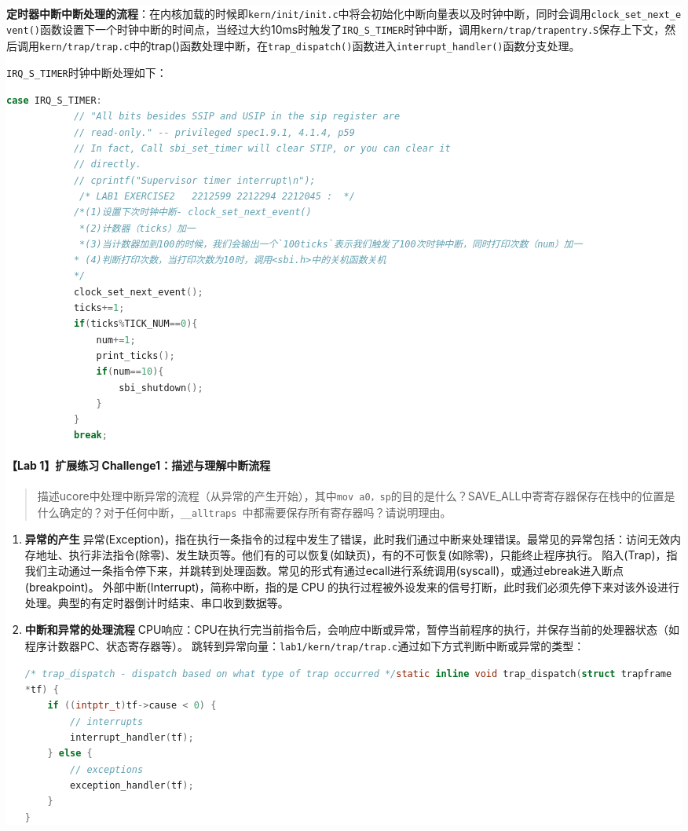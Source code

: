 **定时器中断中断处理的流程**：在内核加载的时候即`kern/init/init.c`中将会初始化中断向量表以及时钟中断，同时会调用`clock_set_next_event()`函数设置下一个时钟中断的时间点，当经过大约10ms时触发了`IRQ_S_TIMER`时钟中断，调用`kern/trap/trapentry.S`保存上下文，然后调用`kern/trap/trap.c`中的trap()函数处理中断，在`trap_dispatch()`函数进入`interrupt_handler()`函数分支处理。

`IRQ_S_TIMER`时钟中断处理如下：

```c
case IRQ_S_TIMER:
            // "All bits besides SSIP and USIP in the sip register are
            // read-only." -- privileged spec1.9.1, 4.1.4, p59
            // In fact, Call sbi_set_timer will clear STIP, or you can clear it
            // directly.
            // cprintf("Supervisor timer interrupt\n");
             /* LAB1 EXERCISE2   2212599 2212294 2212045 :  */
            /*(1)设置下次时钟中断- clock_set_next_event()
             *(2)计数器（ticks）加一
             *(3)当计数器加到100的时候，我们会输出一个`100ticks`表示我们触发了100次时钟中断，同时打印次数（num）加一
            * (4)判断打印次数，当打印次数为10时，调用<sbi.h>中的关机函数关机
            */
            clock_set_next_event();
            ticks+=1;
            if(ticks%TICK_NUM==0){
                num+=1;
                print_ticks();
                if(num==10){
                    sbi_shutdown();
                }
            }
            break;
```



#### **【Lab 1】扩展练习 Challenge1：描述与理解中断流程**

> 描述ucore中处理中断异常的流程（从异常的产生开始），其中`mov a0，sp`的目的是什么？SAVE_ALL中寄寄存器保存在栈中的位置是什么确定的？对于任何中断，`__alltraps `中都需要保存所有寄存器吗？请说明理由。


1. **异常的产生**
   异常(Exception)，指在执行一条指令的过程中发生了错误，此时我们通过中断来处理错误。最常见的异常包括：访问无效内存地址、执行非法指令(除零)、发生缺页等。他们有的可以恢复(如缺页)，有的不可恢复(如除零)，只能终止程序执行。
   陷入(Trap)，指我们主动通过一条指令停下来，并跳转到处理函数。常见的形式有通过ecall进行系统调用(syscall)，或通过ebreak进入断点(breakpoint)。
   外部中断(Interrupt)，简称中断，指的是 CPU 的执行过程被外设发来的信号打断，此时我们必须先停下来对该外设进行处理。典型的有定时器倒计时结束、串口收到数据等。

2. **中断和异常的处理流程**
    CPU响应：CPU在执行完当前指令后，会响应中断或异常，暂停当前程序的执行，并保存当前的处理器状态（如程序计数器PC、状态寄存器等）。
    跳转到异常向量：`lab1/kern/trap/trap.c`通过如下方式判断中断或异常的类型：

    ```c
    /* trap_dispatch - dispatch based on what type of trap occurred */static inline void trap_dispatch(struct trapframe *tf) {    
        if ((intptr_t)tf->cause < 0) {        
            // interrupts        
            interrupt_handler(tf);    
        } else {        
            // exceptions        
            exception_handler(tf);    
        }
    }
    ```

